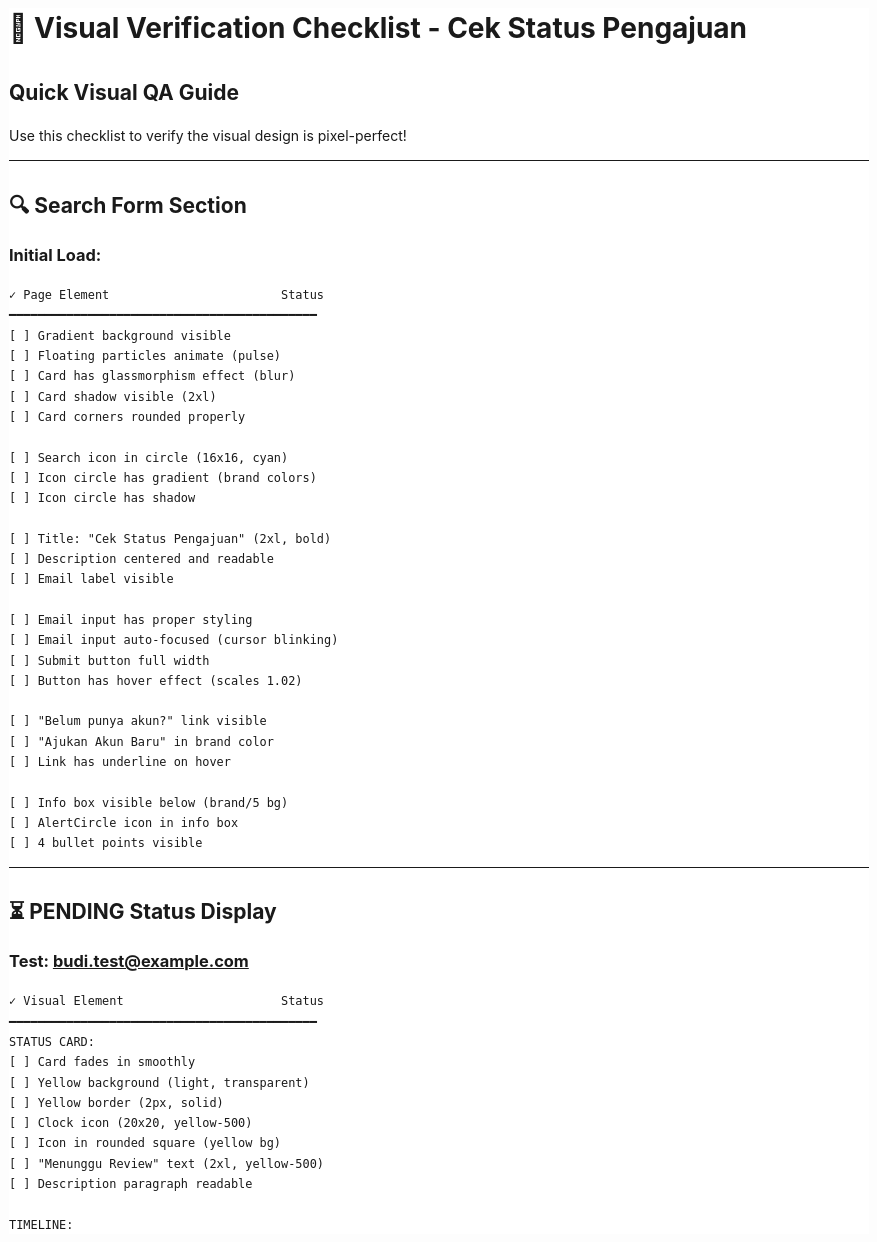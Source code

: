 # 🎨 Visual Verification Checklist - Cek Status Pengajuan

## Quick Visual QA Guide

Use this checklist to verify the visual design is pixel-perfect!

---

## 🔍 Search Form Section

### Initial Load:
```
✓ Page Element                        Status
━━━━━━━━━━━━━━━━━━━━━━━━━━━━━━━━━━━━━━━━━━━
[ ] Gradient background visible
[ ] Floating particles animate (pulse)
[ ] Card has glassmorphism effect (blur)
[ ] Card shadow visible (2xl)
[ ] Card corners rounded properly

[ ] Search icon in circle (16x16, cyan)
[ ] Icon circle has gradient (brand colors)
[ ] Icon circle has shadow

[ ] Title: "Cek Status Pengajuan" (2xl, bold)
[ ] Description centered and readable
[ ] Email label visible

[ ] Email input has proper styling
[ ] Email input auto-focused (cursor blinking)
[ ] Submit button full width
[ ] Button has hover effect (scales 1.02)

[ ] "Belum punya akun?" link visible
[ ] "Ajukan Akun Baru" in brand color
[ ] Link has underline on hover

[ ] Info box visible below (brand/5 bg)
[ ] AlertCircle icon in info box
[ ] 4 bullet points visible
```

---

## ⏳ PENDING Status Display

### Test: budi.test@example.com

```
✓ Visual Element                      Status
━━━━━━━━━━━━━━━━━━━━━━━━━━━━━━━━━━━━━━━━━━━
STATUS CARD:
[ ] Card fades in smoothly
[ ] Yellow background (light, transparent)
[ ] Yellow border (2px, solid)
[ ] Clock icon (20x20, yellow-500)
[ ] Icon in rounded square (yellow bg)
[ ] "Menunggu Review" text (2xl, yellow-500)
[ ] Description paragraph readable

TIMELINE:
```